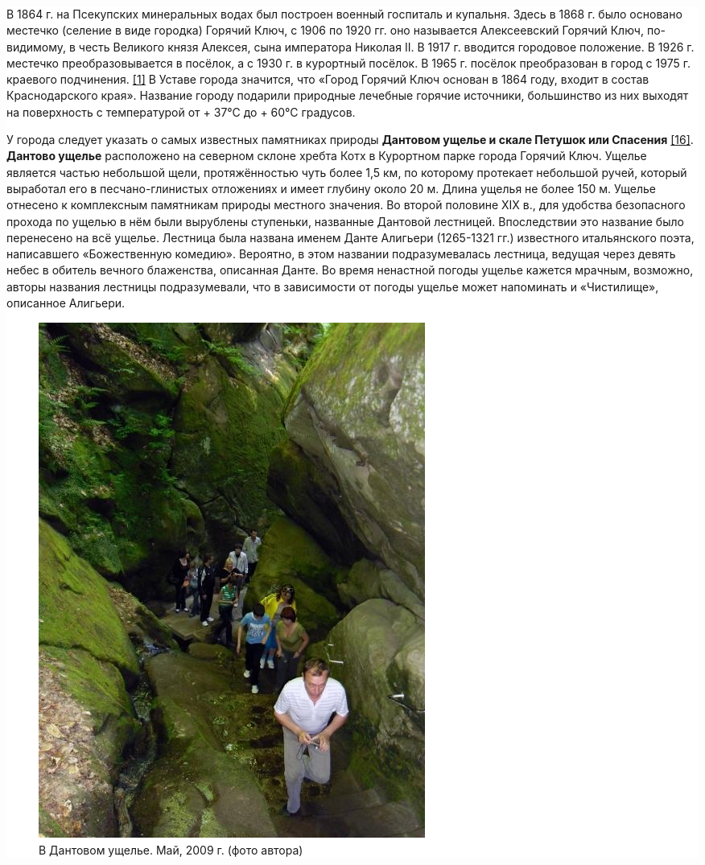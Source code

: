 В 1864 г. на Псекупских минеральных водах был построен военный госпиталь и купальня. Здесь в 1868 г. было основано местечко (селение в виде городка) Горячий Ключ, с 1906 по 1920 гг. оно называется Алексеевский Горячий Ключ, по-видимому, в честь Великого князя Алексея, сына императора Николая II. В 1917 г. вводится городовое положение. В 1926 г. местечко преобразовывается в посёлок, а с 1930 г. в курортный посёлок. В 1965 г. посёлок преобразован в город с 1975 г. краевого подчинения. [[1]](#t41-[1]) В Уставе города значится, что «Город Горячий Ключ основан в 1864 году, входит в состав Краснодарского края». Название городу подарили природные лечебные горячие источники, большинство из них выходят на поверхность с температурой от + 37°С до + 60°С градусов.

У города следует указать о самых известных памятниках природы **Дантовом ущелье и скале Петушок или Спасения**  [[16]](#t41-[16]). **Дантово ущелье** расположено на северном склоне хребта Котх в Курортном парке города Горячий Ключ. Ущелье является частью небольшой щели, протяжённостью чуть более 1,5 км, по которому протекает небольшой ручей, который выработал его в песчано-глинистых отложениях и имеет глубину около 20 м. Длина ущелья не более 150 м. Ущелье отнесено к комплексным памятникам природы местного значения. Во второй половине ХIХ в., для удобства безопасного прохода по ущелью в нём были вырублены ступеньки, названные Дантовой лестницей. Впоследствии это название было перенесено на всё ущелье. Лестница была названа именем Данте Алигьери (1265-1321 гг.) известного итальянского поэта, написавшего «Божественную комедию». Вероятно, в этом названии подразумевалась лестница, ведущая через девять небес в обитель вечного блаженства, описанная Данте. Во время ненастной погоды ущелье кажется мрачным, возможно, авторы названия лестницы подразумевали, что в зависимости от погоды ущелье может напоминать и «Чистилище», описанное Алигьери.

<figure>
	<a href="/img/toponymy/psekups/In-Dante-Gorge-b.jpg" title="В Дантовом ущелье"><div itemscope itemtype="https://schema.org/ImageObject"><img itemprop="contentUrl"  src="/img/toponymy/psekups/In-Dante-Gorge.jpg" alt="В Дантовом ущелье" width="480" height="640"/><meta itemprop="license" content="https://viktor-dnk.ru/info/copyright/" /><meta itemprop="acquireLicensePage" content="https://viktor-dnk.ru/info/contacts/" /><meta itemprop="name" content="В Дантовом ущелье. Май, 2009 г." /><meta itemprop="copyrightNotice" content="Viktor Koveshnikov" /><meta itemprop="creditText" content="Заметки географа" /><div itemprop="creator" itemscope itemtype="http://schema.org/Person"><meta itemprop="name" content="Viktor Koveshnikov" /></div></div></a>
	<figcaption>В Дантовом ущелье. Май, 2009 г. (фото автора)</figcaption>
</figure>
